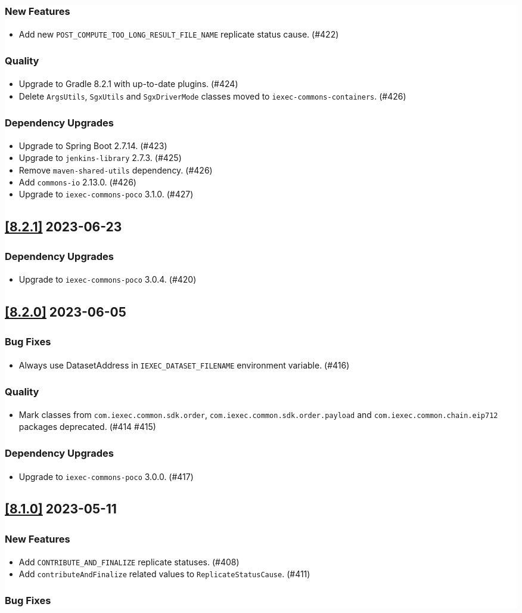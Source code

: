 ### New Features

- Add new `POST_COMPUTE_TOO_LONG_RESULT_FILE_NAME` replicate status cause. (#422)

### Quality

- Upgrade to Gradle 8.2.1 with up-to-date plugins. (#424)
- Delete `ArgsUtils`, `SgxUtils` and `SgxDriverMode` classes moved to `iexec-commons-containers`. (#426)

### Dependency Upgrades

- Upgrade to Spring Boot 2.7.14. (#423)
- Upgrade to `jenkins-library` 2.7.3. (#425)
- Remove `maven-shared-utils` dependency. (#426)
- Add `commons-io` 2.13.0. (#426)
- Upgrade to `iexec-commons-poco` 3.1.0. (#427)

## [[8.2.1]](https://github.com/iExecBlockchainComputing/iexec-common/releases/tag/v8.2.1) 2023-06-23

### Dependency Upgrades

- Upgrade to `iexec-commons-poco` 3.0.4. (#420)

## [[8.2.0]](https://github.com/iExecBlockchainComputing/iexec-common/releases/tag/v8.2.0) 2023-06-05

### Bug Fixes

- Always use DatasetAddress in `IEXEC_DATASET_FILENAME` environment variable. (#416)

### Quality

- Mark classes from `com.iexec.common.sdk.order`, `com.iexec.common.sdk.order.payload` and `com.iexec.common.chain.eip712` packages deprecated. (#414 #415)

### Dependency Upgrades

- Upgrade to `iexec-commons-poco` 3.0.0. (#417)

## [[8.1.0]](https://github.com/iExecBlockchainComputing/iexec-common/releases/tag/v8.1.0) 2023-05-11

### New Features

- Add `CONTRIBUTE_AND_FINALIZE` replicate statuses. (#408)
- Add `contributeAndFinalize` related values to `ReplicateStatusCause`. (#411)

### Bug Fixes
